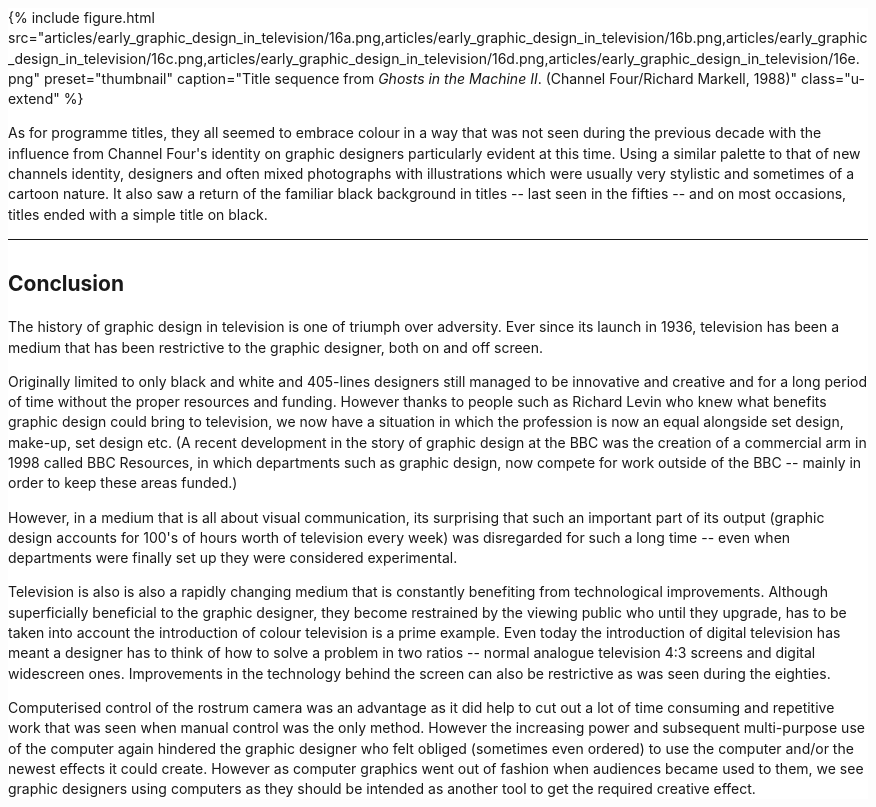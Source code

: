 {% include figure.html
  src="articles/early_graphic_design_in_television/16a.png,articles/early_graphic_design_in_television/16b.png,articles/early_graphic_design_in_television/16c.png,articles/early_graphic_design_in_television/16d.png,articles/early_graphic_design_in_television/16e.png"
  preset="thumbnail"
  caption="Title sequence from <cite>Ghosts in the Machine II</cite>. (Channel Four/Richard Markell, 1988)"
  class="u-extend"
%}

As for programme titles, they all seemed to embrace colour in a way that was not seen during the previous decade with the influence from Channel Four's identity on graphic designers particularly evident at this time. Using a similar palette to that of new channels identity, designers and often mixed photographs with illustrations which were usually very stylistic and sometimes of a cartoon nature. It also saw a return of the familiar black background in titles -- last seen in the fifties -- and on most occasions, titles ended with a simple title on black.

***

## Conclusion

The history of graphic design in television is one of triumph over adversity. Ever since its launch in 1936, television has been a medium that has been restrictive to the graphic designer, both on and off screen.

Originally limited to only black and white and 405-lines designers still managed to be innovative and creative and for a long period of time without the proper resources and funding. However thanks to people such as Richard Levin who knew what benefits graphic design could bring to television, we now have a situation in which the profession is now an equal alongside set design, make-up, set design etc. (A recent development in the story of graphic design at the BBC was the creation of a commercial arm in 1998 called BBC Resources, in which departments such as graphic design, now compete for work outside of the BBC -- mainly in order to keep these areas funded.)

However, in a medium that is all about visual communication, its surprising that such an important part of its output (graphic design accounts for 100's of hours worth of television every week) was disregarded for such a long time -- even when departments were finally set up they were considered experimental.

Television is also is also a rapidly changing medium that is constantly benefiting from technological improvements. Although superficially beneficial to the graphic designer, they become restrained by the viewing public who until they upgrade, has to be taken into account the introduction of colour television is a prime example. Even today the introduction of digital television has meant a designer has to think of how to solve a problem in two ratios -- normal analogue television 4:3 screens and digital widescreen ones. Improvements in the technology behind the screen can also be restrictive as was seen during the eighties.

Computerised control of the rostrum camera was an advantage as it did help to cut out a lot of time consuming and repetitive work that was seen when manual control was the only method. However the increasing power and subsequent multi-purpose use of the computer again hindered the graphic designer who felt obliged (sometimes even ordered) to use the computer and/or the newest effects it could create. However as computer graphics went out of fashion when audiences became used to them, we see graphic designers using computers as they should be intended as another tool to get the required creative effect.
